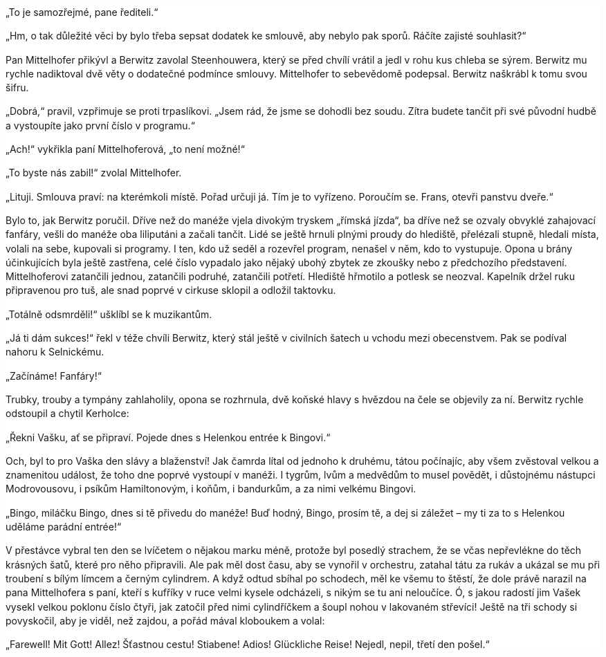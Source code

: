 „To je samozřejmé, pane řediteli.“

„Hm, o tak důležité věci by bylo třeba sepsat dodatek ke smlouvě, aby nebylo pak sporů. Ráčíte zajisté souhlasit?“

Pan Mittelhofer přikývl a Berwitz zavolal Steenhouwera, který se před chvílí vrátil a jedl v rohu kus chleba se sýrem. Berwitz mu rychle nadiktoval dvě věty o dodatečné podmínce smlouvy. Mittelhofer to sebevědomě podepsal. Berwitz naškrábl k tomu svou šifru.

„Dobrá,“ pravil, vzpřimuje se proti trpaslíkovi. „Jsem rád, že jsme se dohodli bez soudu. Zítra budete tančit při své původní hudbě a vystoupíte jako první číslo v programu.“

„Ach!“ vykřikla paní Mittelhoferová, „to není možné!“

„To byste nás zabil!“ zvolal Mittelhofer.

„Lituji. Smlouva praví: na kterémkoli místě. Pořad určuji já. Tím je to vyřízeno. Poroučím se. Frans, otevři panstvu dveře.“

Bylo to, jak Berwitz poručil. Dříve než do manéže vjela divokým tryskem „římská jízda“, ba dříve než se ozvaly obvyklé zahajovací fanfáry, vešli do manéže oba liliputáni a začali tančit. Lidé se ještě hrnuli plnými proudy do hlediště, přelézali stupně, hledali místa, volali na sebe, kupovali si programy. I ten, kdo už seděl a rozevřel program, nenašel v něm, kdo to vystupuje. Opona u brány účinkujících byla ještě zastřena, celé číslo vypadalo jako nějaký ubohý zbytek ze zkoušky nebo z předchozího představení. Mittelhoferovi zatančili jednou, zatančili podruhé, zatančili potřetí. Hlediště hřmotilo a potlesk se neozval. Kapelník držel ruku připravenou pro tuš, ale snad poprvé v cirkuse sklopil a odložil taktovku.

„Totálně odsmrděli!“ ušklíbl se k muzikantům.

„Já ti dám sukces!“ řekl v téže chvíli Berwitz, který stál ještě v civilních šatech u vchodu mezi obecenstvem. Pak se podíval nahoru k Selnickému.

„Začínáme! Fanfáry!“

Trubky, trouby a tympány zahlaholily, opona se rozhrnula, dvě koňské hlavy s hvězdou na čele se objevily za ní. Berwitz rychle odstoupil a chytil Kerholce:

„Řekni Vašku, ať se připraví. Pojede dnes s Helenkou entrée k Bingovi.“

Och, byl to pro Vaška den slávy a blaženství! Jak čamrda lítal od jednoho k druhému, tátou počínajíc, aby všem zvěstoval velkou a znamenitou událost, že toho dne poprvé vystoupí v manéži. I tygrům, lvům a medvědům to musel povědět, i důstojnému nástupci Modrovousovu, i psíkům Hamiltonovým, i koňům, i bandurkům, a za nimi velkému Bingovi.

„Bingo, miláčku Bingo, dnes si tě přivedu do manéže! Buď hodný, Bingo, prosím tě, a dej si záležet – my ti za to s Helenkou uděláme parádní entrée!“

V přestávce vybral ten den se lvíčetem o nějakou marku méně, protože byl posedlý strachem, že se včas nepřevlékne do těch krásných šatů, které pro něho připravili. Ale pak měl dost času, aby se vynořil v orchestru, zatahal tátu za rukáv a ukázal se mu při troubení s bílým límcem a černým cylindrem. A když odtud sbíhal po schodech, měl ke všemu to štěstí, že dole právě narazil na pana Mittelhofera s paní, kteří s kufříky v ruce velmi kysele odcházeli, s nikým se tu ani neloučíce. Ó, s jakou radostí jim Vašek vysekl velkou poklonu číslo čtyři, jak zatočil před nimi cylindříčkem a šoupl nohou v lakovaném střevíci! Ještě na tři schody si povyskočil, aby je viděl, než zajdou, a pořád mával kloboukem a volal:

„Farewell! Mit Gott! Allez! Šťastnou cestu! Stiabene! Adios! Glückliche Reise! Nejedl, nepil, třetí den pošel.“
